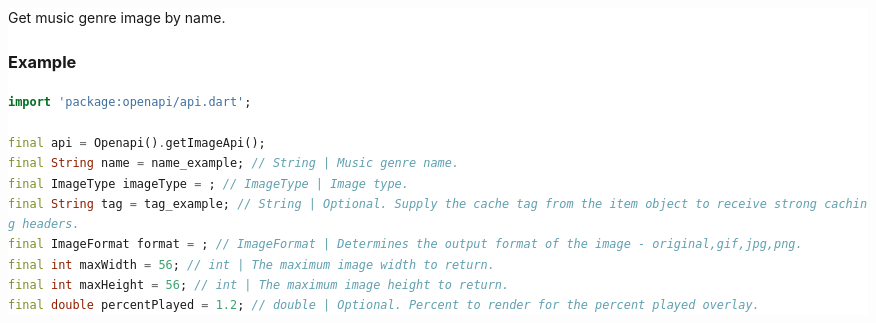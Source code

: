 Get music genre image by name.

### Example
```dart
import 'package:openapi/api.dart';

final api = Openapi().getImageApi();
final String name = name_example; // String | Music genre name.
final ImageType imageType = ; // ImageType | Image type.
final String tag = tag_example; // String | Optional. Supply the cache tag from the item object to receive strong caching headers.
final ImageFormat format = ; // ImageFormat | Determines the output format of the image - original,gif,jpg,png.
final int maxWidth = 56; // int | The maximum image width to return.
final int maxHeight = 56; // int | The maximum image height to return.
final double percentPlayed = 1.2; // double | Optional. Percent to render for the percent played overlay.
